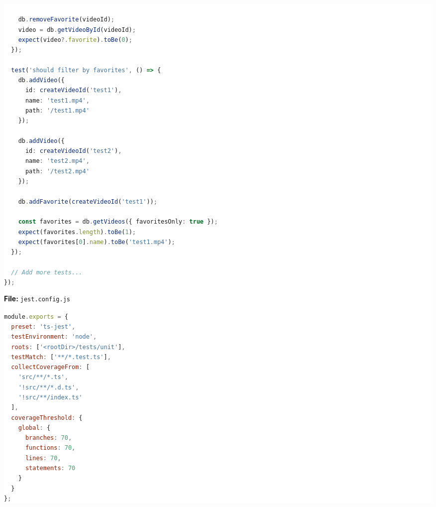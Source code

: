 ```typescript
    
    db.removeFavorite(videoId);
    video = db.getVideoById(videoId);
    expect(video?.favorite).toBe(0);
  });
  
  test('should filter by favorites', () => {
    db.addVideo({
      id: createVideoId('test1'),
      name: 'test1.mp4',
      path: '/test1.mp4'
    });
    
    db.addVideo({
      id: createVideoId('test2'),
      name: 'test2.mp4',
      path: '/test2.mp4'
    });
    
    db.addFavorite(createVideoId('test1'));
    
    const favorites = db.getVideos({ favoritesOnly: true });
    expect(favorites.length).toBe(1);
    expect(favorites[0].name).toBe('test1.mp4');
  });
  
  // Add more tests...
});
```

**File:** `jest.config.js`

```javascript
module.exports = {
  preset: 'ts-jest',
  testEnvironment: 'node',
  roots: ['<rootDir>/tests/unit'],
  testMatch: ['**/*.test.ts'],
  collectCoverageFrom: [
    'src/**/*.ts',
    '!src/**/*.d.ts',
    '!src/**/index.ts'
  ],
  coverageThreshold: {
    global: {
      branches: 70,
      functions: 70,
      lines: 70,
      statements: 70
    }
  }
};
```
